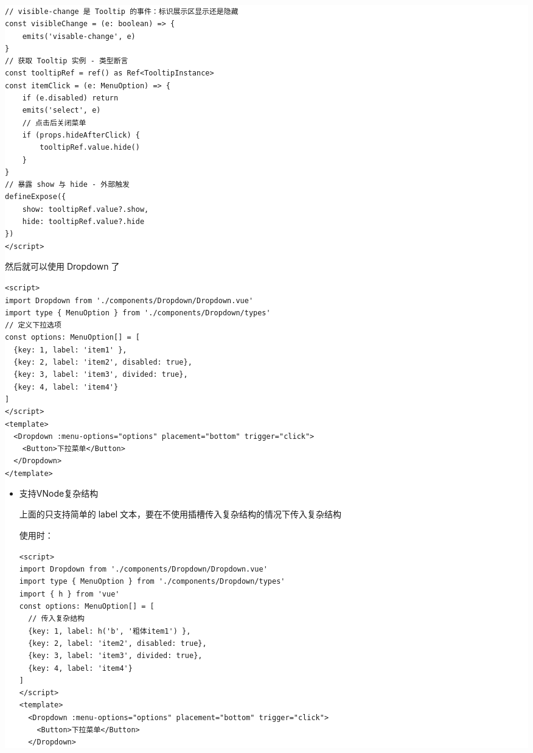   ```vue
  // visible-change 是 Tooltip 的事件：标识展示区显示还是隐藏
  const visibleChange = (e: boolean) => {
      emits('visable-change', e)
  }
  // 获取 Tooltip 实例 - 类型断言
  const tooltipRef = ref() as Ref<TooltipInstance>
  const itemClick = (e: MenuOption) => {
      if (e.disabled) return
      emits('select', e)
      // 点击后关闭菜单
      if (props.hideAfterClick) {
          tooltipRef.value.hide()
      }
  }
  // 暴露 show 与 hide - 外部触发
  defineExpose({
      show: tooltipRef.value?.show,
      hide: tooltipRef.value?.hide
  })
  </script>
  ```

  然后就可以使用 Dropdown 了

  ```vue
  <script>
  import Dropdown from './components/Dropdown/Dropdown.vue'
  import type { MenuOption } from './components/Dropdown/types'
  // 定义下拉选项
  const options: MenuOption[] = [
    {key: 1, label: 'item1' },
    {key: 2, label: 'item2', disabled: true},
    {key: 3, label: 'item3', divided: true},
    {key: 4, label: 'item4'}
  ]
  </script>
  <template>
    <Dropdown :menu-options="options" placement="bottom" trigger="click">
      <Button>下拉菜单</Button>
    </Dropdown>
  </template>
  ```

- 支持VNode复杂结构

  上面的只支持简单的 label 文本，要在不使用插槽传入复杂结构的情况下传入复杂结构

  使用时：

  ```vue
  <script>
  import Dropdown from './components/Dropdown/Dropdown.vue'
  import type { MenuOption } from './components/Dropdown/types'
  import { h } from 'vue'
  const options: MenuOption[] = [
    // 传入复杂结构
    {key: 1, label: h('b', '粗体item1') },
    {key: 2, label: 'item2', disabled: true},
    {key: 3, label: 'item3', divided: true},
    {key: 4, label: 'item4'}
  ]
  </script>
  <template>
    <Dropdown :menu-options="options" placement="bottom" trigger="click">
      <Button>下拉菜单</Button>
    </Dropdown>
  ```